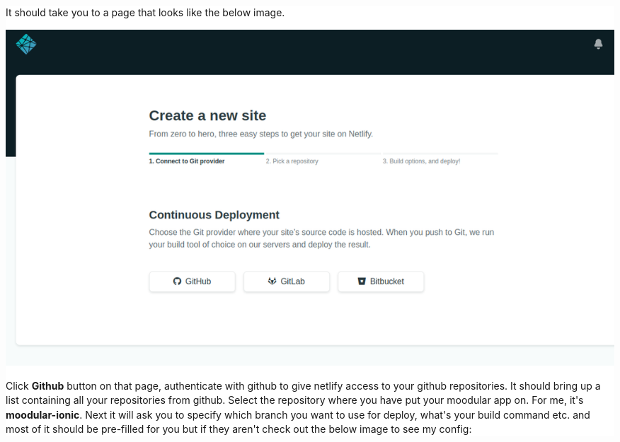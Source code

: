 It should take you to a page that looks like the below image. 

![Netlify Github Connect](./screenshots/netlify-connect-github.png)

Click **Github** button on that page, authenticate with github to give netlify access to your github repositories. It should bring up a list containing all your repositories from github. Select the repository where you have put your moodular app on. For me, it's **moodular-ionic**. Next it will ask you to specify which branch you want to use for deploy, what's your build command etc. and most of it should be pre-filled for you but if they aren't check out the below image to see my config:
